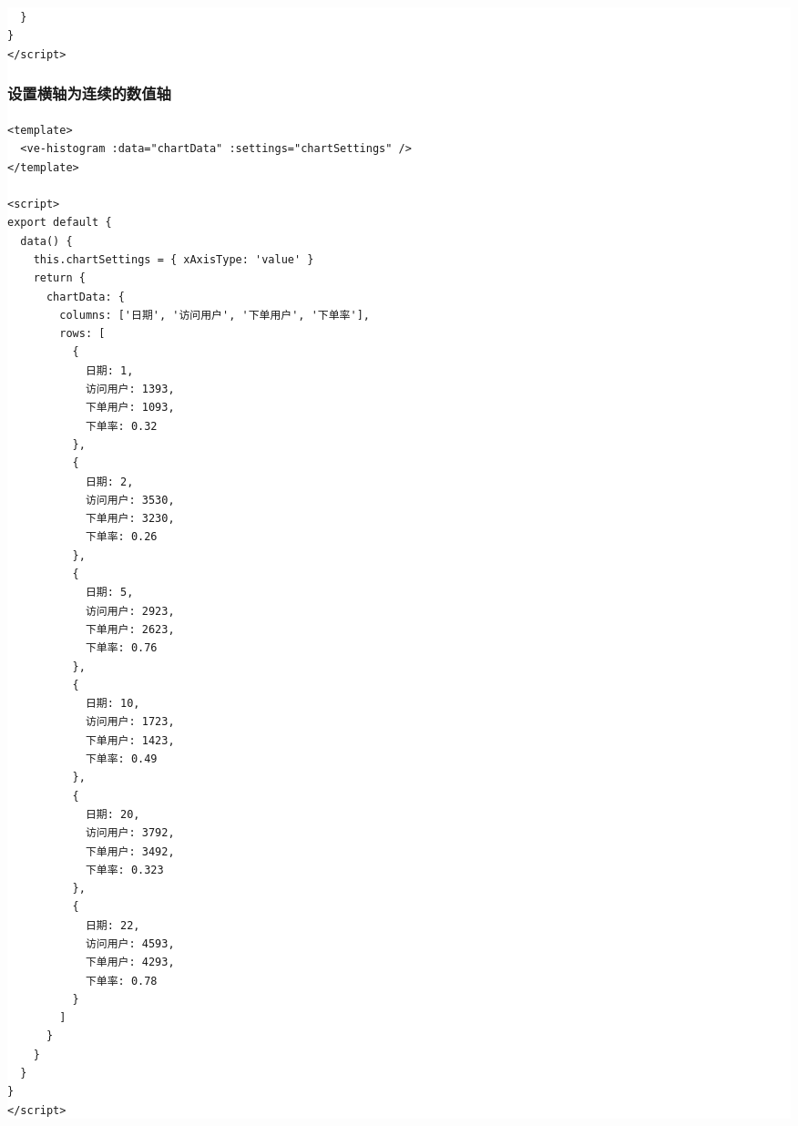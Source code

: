 ```vue preview
  }
}
</script>
```

### 设置横轴为连续的数值轴

```vue preview
<template>
  <ve-histogram :data="chartData" :settings="chartSettings" />
</template>

<script>
export default {
  data() {
    this.chartSettings = { xAxisType: 'value' }
    return {
      chartData: {
        columns: ['日期', '访问用户', '下单用户', '下单率'],
        rows: [
          {
            日期: 1,
            访问用户: 1393,
            下单用户: 1093,
            下单率: 0.32
          },
          {
            日期: 2,
            访问用户: 3530,
            下单用户: 3230,
            下单率: 0.26
          },
          {
            日期: 5,
            访问用户: 2923,
            下单用户: 2623,
            下单率: 0.76
          },
          {
            日期: 10,
            访问用户: 1723,
            下单用户: 1423,
            下单率: 0.49
          },
          {
            日期: 20,
            访问用户: 3792,
            下单用户: 3492,
            下单率: 0.323
          },
          {
            日期: 22,
            访问用户: 4593,
            下单用户: 4293,
            下单率: 0.78
          }
        ]
      }
    }
  }
}
</script>
```
